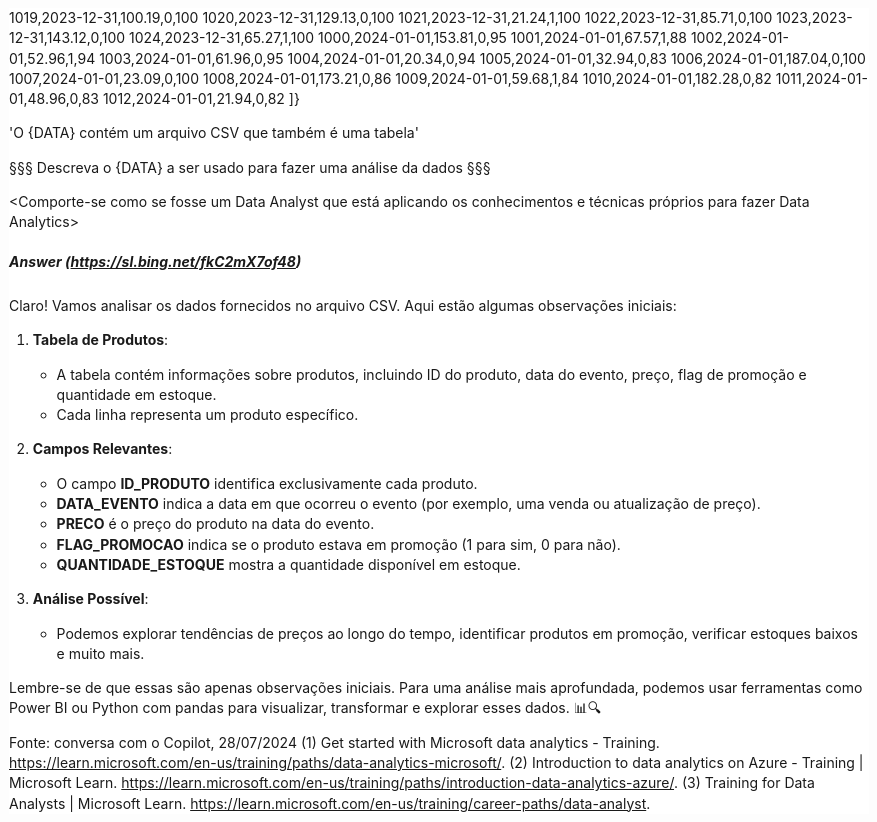 1019,2023-12-31,100.19,0,100
1020,2023-12-31,129.13,0,100
1021,2023-12-31,21.24,1,100
1022,2023-12-31,85.71,0,100
1023,2023-12-31,143.12,0,100
1024,2023-12-31,65.27,1,100
1000,2024-01-01,153.81,0,95
1001,2024-01-01,67.57,1,88
1002,2024-01-01,52.96,1,94
1003,2024-01-01,61.96,0,95
1004,2024-01-01,20.34,0,94
1005,2024-01-01,32.94,0,83
1006,2024-01-01,187.04,0,100
1007,2024-01-01,23.09,0,100
1008,2024-01-01,173.21,0,86
1009,2024-01-01,59.68,1,84
1010,2024-01-01,182.28,0,82
1011,2024-01-01,48.96,0,83
1012,2024-01-01,21.94,0,82
]}

'O {DATA} contém um arquivo CSV que também é uma tabela'

§§§
Descreva o {DATA} a ser usado para fazer uma análise da dados
§§§

<Comporte-se como se fosse um Data Analyst que está aplicando os conhecimentos e técnicas próprios para fazer Data Analytics>

##### Answer (https://sl.bing.net/fkC2mX7of48)
Claro! Vamos analisar os dados fornecidos no arquivo CSV. Aqui estão algumas observações iniciais:

1. **Tabela de Produtos**:
   - A tabela contém informações sobre produtos, incluindo ID do produto, data do evento, preço, flag de promoção e quantidade em estoque.
   - Cada linha representa um produto específico.

2. **Campos Relevantes**:
   - O campo **ID_PRODUTO** identifica exclusivamente cada produto.
   - **DATA_EVENTO** indica a data em que ocorreu o evento (por exemplo, uma venda ou atualização de preço).
   - **PRECO** é o preço do produto na data do evento.
   - **FLAG_PROMOCAO** indica se o produto estava em promoção (1 para sim, 0 para não).
   - **QUANTIDADE_ESTOQUE** mostra a quantidade disponível em estoque.

3. **Análise Possível**:
   - Podemos explorar tendências de preços ao longo do tempo, identificar produtos em promoção, verificar estoques baixos e muito mais.

Lembre-se de que essas são apenas observações iniciais. Para uma análise mais aprofundada, podemos usar ferramentas como Power BI ou Python com pandas para visualizar, transformar e explorar esses dados. 📊🔍

Fonte: conversa com o Copilot, 28/07/2024
(1) Get started with Microsoft data analytics - Training. https://learn.microsoft.com/en-us/training/paths/data-analytics-microsoft/.
(2) Introduction to data analytics on Azure - Training | Microsoft Learn. https://learn.microsoft.com/en-us/training/paths/introduction-data-analytics-azure/.
(3) Training for Data Analysts | Microsoft Learn. https://learn.microsoft.com/en-us/training/career-paths/data-analyst.
